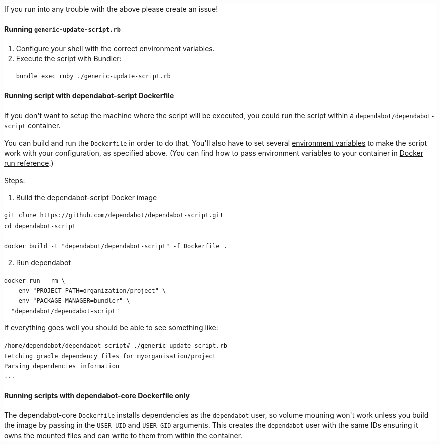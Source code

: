 If you run into any trouble with the above please create an issue!

#### Running `generic-update-script.rb`

1. Configure your shell with the correct [environment variables](#environment-variables).
2. Execute the script with Bundler:
    ```shell
    bundle exec ruby ./generic-update-script.rb
    ```

#### Running script with dependabot-script Dockerfile

If you don't want to setup the machine where the script will be executed, you
could run the script within a `dependabot/dependabot-script` container.

You can build and run the `Dockerfile` in order to do that. You'll also have to
set several [environment variables](#environment-variables) to make the script
work with your configuration, as specified above. (You can find how to pass
environment variables to your container in [Docker run
reference](https://docs.docker.com/engine/reference/run/#env-environment-variables).)


Steps:

1. Build the dependabot-script Docker image

```shell
git clone https://github.com/dependabot/dependabot-script.git
cd dependabot-script

docker build -t "dependabot/dependabot-script" -f Dockerfile .
```

2. Run dependabot

```shell
docker run --rm \
  --env "PROJECT_PATH=organization/project" \
  --env "PACKAGE_MANAGER=bundler" \
  "dependabot/dependabot-script"
```

If everything goes well you should be able to see something like:

```shell
/home/dependabot/dependabot-script# ./generic-update-script.rb
Fetching gradle dependency files for myorganisation/project
Parsing dependencies information
...
```

#### Running scripts with dependabot-core Dockerfile only

The dependabot-core `Dockerfile` installs dependencies as the `dependabot` user,
so volume mouning won't work unless you build the image by passing in the
`USER_UID` and `USER_GID` arguments. This creates the `dependabot` user with the
same IDs ensuring it owns the mounted files and can write to them from within
the container.
